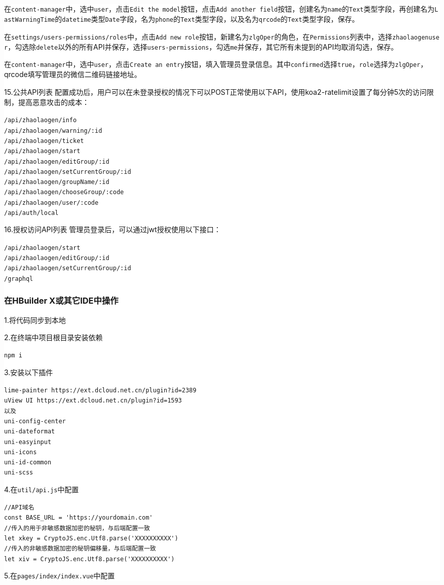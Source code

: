 在`content-manager`中，选中`user`，点击`Edit the model`按钮，点击`Add another field`按钮，创建名为`name`的`Text`类型字段，再创建名为`LastWarningTime`的`datetime`类型`Date`字段，名为`phone`的`Text`类型字段，以及名为`qrcode`的`Text`类型字段，保存。

在`settings/users-permissions/roles`中，点击`Add new role`按钮，新建名为`zlgOper`的角色，在`Permissions`列表中，选择`zhaolaogenuser`，勾选除`delete`以外的所有API并保存，选择`users-permissions`，勾选`me`并保存，其它所有未提到的API均取消勾选，保存。

在`content-manager`中，选中`user`，点击`Create an entry`按钮，填入管理员登录信息。其中`confirmed`选择`true`，`role`选择为`zlgOper`，qrcode填写管理员的微信二维码链接地址。

15.公共API列表
配置成功后，用户可以在未登录授权的情况下可以POST正常使用以下API，使用koa2-ratelimit设置了每分钟5次的访问限制，提高恶意攻击的成本：
```
/api/zhaolaogen/info
/api/zhaolaogen/warning/:id
/api/zhaolaogen/ticket
/api/zhaolaogen/start
/api/zhaolaogen/editGroup/:id
/api/zhaolaogen/setCurrentGroup/:id
/api/zhaolaogen/groupName/:id
/api/zhaolaogen/chooseGroup/:code
/api/zhaolaogen/user/:code
/api/auth/local
```

16.授权访问API列表
管理员登录后，可以通过jwt授权使用以下接口：
```
/api/zhaolaogen/start
/api/zhaolaogen/editGroup/:id
/api/zhaolaogen/setCurrentGroup/:id
/graphql
```
### 在HBuilder X或其它IDE中操作

1.将代码同步到本地

```

```

2.在终端中项目根目录安装依赖

```
npm i
```
3.安装以下插件
```
lime-painter https://ext.dcloud.net.cn/plugin?id=2389
uView UI https://ext.dcloud.net.cn/plugin?id=1593
以及
uni-config-center
uni-dateformat
uni-easyinput
uni-icons
uni-id-common
uni-scss
```
4.在`util/api.js`中配置
```
//API域名
const BASE_URL = 'https://yourdomain.com'
//传入的用于非敏感数据加密的秘钥，与后端配置一致
let xkey = CryptoJS.enc.Utf8.parse('XXXXXXXXXX')
//传入的非敏感数据加密的秘钥偏移量，与后端配置一致
let xiv = CryptoJS.enc.Utf8.parse('XXXXXXXXXX')
```
5.在`pages/index/index.vue`中配置
